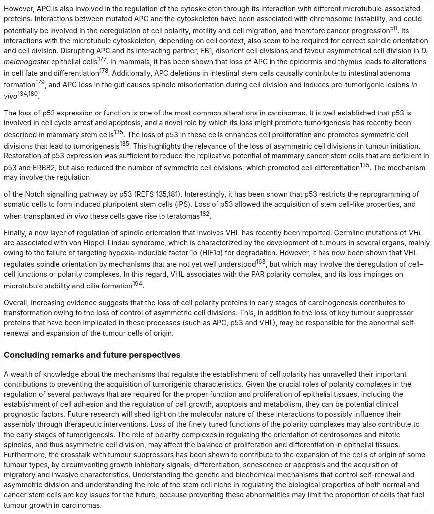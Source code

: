 However, APC is also involved in the regulation of the cytoskeleton through its interaction with different microtubule-associated proteins. Interactions between mutated APC and the cytoskeleton have been associated with chromosome instability, and could potentially be involved in the deregulation of cell polarity, motility and cell migration, and therefore cancer progression<sup>58</sup>. Its interactions with the microtubule cytoskeleton, depending on cell context, also seem to be required for correct spindle orientation and cell division. Disrupting APC and its interacting partner, EB1, disorient cell divisions and favour asymmetrical cell division in *D. melanogaster* epithelial cells<sup>177</sup>. In mammals, it has been shown that loss of APC in the epidermis and thymus leads to alterations in cell fate and differentiation<sup>178</sup>. Additionally, APC deletions in intestinal stem cells causally contribute to intestinal adenoma formation<sup>179</sup>, and APC loss in the gut causes spindle misorientation during cell division and induces pre-tumorigenic lesions *in vivo*<sup>134,180</sup>.

The loss of p53 expression or function is one of the most common alterations in carcinomas. It is well established that p53 is involved in cell cycle arrest and apoptosis, and a novel role by which its loss might promote tumorigenesis has recently been described in mammary stem cells<sup>135</sup>. The loss of p53 in these cells enhances cell proliferation and promotes symmetric cell divisions that lead to tumorigenesis<sup>135</sup>. This highlights the relevance of the loss of asymmetric cell divisions in tumour initiation. Restoration of p53 expression was sufficient to reduce the replicative potential of mammary cancer stem cells that are deficient in p53 and ERBB2, but also reduced the number of symmetric cell divisions, which promoted cell differentiation<sup>135</sup>. The mechanism may involve the regulation

of the Notch signalling pathway by p53 (REFS 135,181). Interestingly, it has been shown that p53 restricts the reprogramming of somatic cells to form induced pluripotent stem cells (iPS). Loss of p53 allowed the acquisition of stem cell-like properties, and when transplanted *in vivo* these cells gave rise to teratomas<sup>182</sup>.

Finally, a new layer of regulation of spindle orientation that involves VHL has recently been reported. Germline mutations of *VHL* are associated with von Hippel–Lindau syndrome, which is characterized by the development of tumours in several organs, mainly owing to the failure of targeting hypoxia-inducible factor 1α (HIF1α) for degradation. However, it has now been shown that VHL regulates spindle orientation by mechanisms that are not yet well understood<sup>163</sup>, but which may involve the deregulation of cell–cell junctions or polarity complexes. In this regard, VHL associates with the PAR polarity complex, and its loss impinges on microtubule stability and cilia formation<sup>194</sup>.

Overall, increasing evidence suggests that the loss of cell polarity proteins in early stages of carcinogenesis contributes to transformation owing to the loss of control of asymmetric cell divisions. This, in addition to the loss of key tumour suppressor proteins that have been implicated in these processes (such as APC, p53 and VHL), may be responsible for the abnormal self-renewal and expansion of the tumour cells of origin.

### Concluding remarks and future perspectives

A wealth of knowledge about the mechanisms that regulate the establishment of cell polarity has unravelled their important contributions to preventing the acquisition of tumorigenic characteristics. Given the crucial roles of polarity complexes in the regulation of several pathways that are required for the proper function and proliferation of epithelial tissues, including the establishment of cell adhesion and the regulation of cell growth, apoptosis and metabolism, they can be potential clinical prognostic factors. Future research will shed light on the molecular nature of these interactions to possibly influence their assembly through therapeutic interventions. Loss of the finely tuned functions of the polarity complexes may also contribute to the early stages of tumorigenesis. The role of polarity complexes in regulating the orientation of centrosomes and mitotic spindles, and thus asymmetric cell division, may affect the balance of proliferation and differentiation in epithelial tissues. Furthermore, the crosstalk with tumour suppressors has been shown to contribute to the expansion of the cells of origin of some tumour types, by circumventing growth inhibitory signals, differentiation, senescence or apoptosis and the acquisition of migratory and invasive characteristics. Understanding the genetic and biochemical mechanisms that control self-renewal and asymmetric division and understanding the role of the stem cell niche in regulating the biological properties of both normal and cancer stem cells are key issues for the future, because preventing these abnormalities may limit the proportion of cells that fuel tumour growth in carcinomas.
